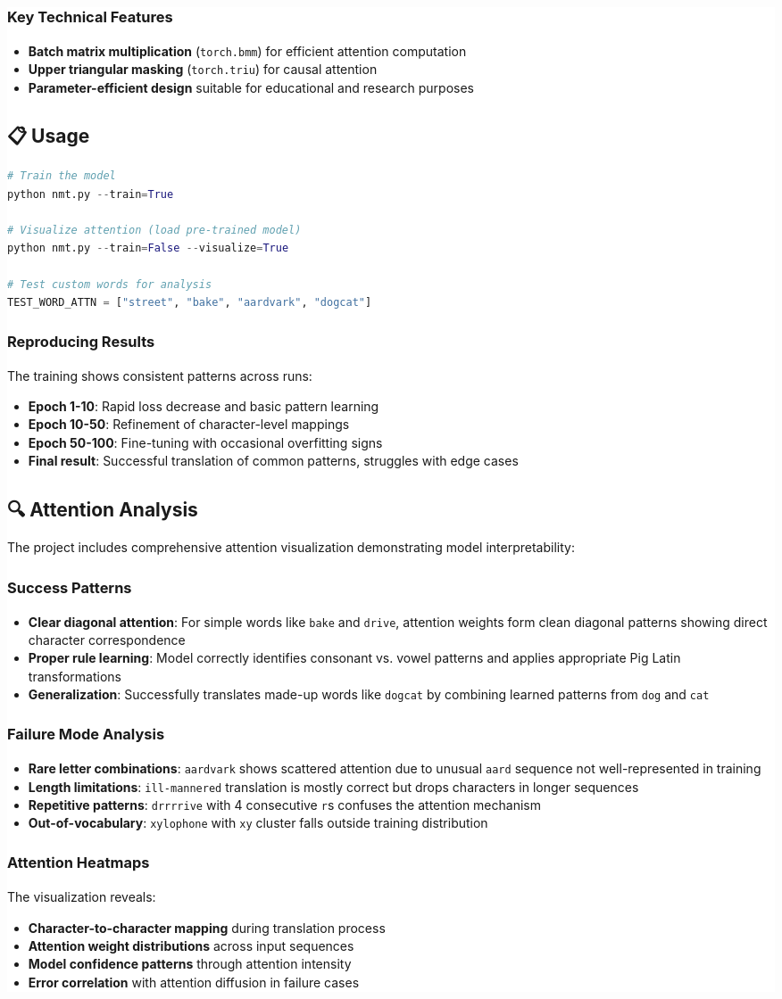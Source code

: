 ### Key Technical Features
- **Batch matrix multiplication** (`torch.bmm`) for efficient attention computation
- **Upper triangular masking** (`torch.triu`) for causal attention
- **Parameter-efficient design** suitable for educational and research purposes

## 📋 Usage

```python
# Train the model
python nmt.py --train=True

# Visualize attention (load pre-trained model)
python nmt.py --train=False --visualize=True

# Test custom words for analysis
TEST_WORD_ATTN = ["street", "bake", "aardvark", "dogcat"]
```

### Reproducing Results
The training shows consistent patterns across runs:
- **Epoch 1-10**: Rapid loss decrease and basic pattern learning
- **Epoch 10-50**: Refinement of character-level mappings  
- **Epoch 50-100**: Fine-tuning with occasional overfitting signs
- **Final result**: Successful translation of common patterns, struggles with edge cases

## 🔍 Attention Analysis

The project includes comprehensive attention visualization demonstrating model interpretability:

### Success Patterns
- **Clear diagonal attention**: For simple words like `bake` and `drive`, attention weights form clean diagonal patterns showing direct character correspondence
- **Proper rule learning**: Model correctly identifies consonant vs. vowel patterns and applies appropriate Pig Latin transformations
- **Generalization**: Successfully translates made-up words like `dogcat` by combining learned patterns from `dog` and `cat`

### Failure Mode Analysis
- **Rare letter combinations**: `aardvark` shows scattered attention due to unusual `aard` sequence not well-represented in training
- **Length limitations**: `ill-mannered` translation is mostly correct but drops characters in longer sequences
- **Repetitive patterns**: `drrrrive` with 4 consecutive `r`s confuses the attention mechanism
- **Out-of-vocabulary**: `xylophone` with `xy` cluster falls outside training distribution

### Attention Heatmaps
The visualization reveals:
- **Character-to-character mapping** during translation process
- **Attention weight distributions** across input sequences  
- **Model confidence patterns** through attention intensity
- **Error correlation** with attention diffusion in failure cases
